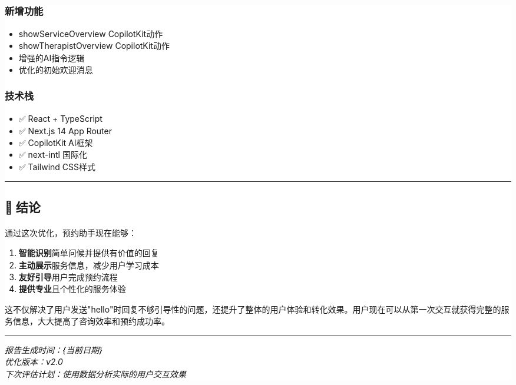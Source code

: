 ### 新增功能
- showServiceOverview CopilotKit动作
- showTherapistOverview CopilotKit动作
- 增强的AI指令逻辑
- 优化的初始欢迎消息

### 技术栈
- ✅ React + TypeScript
- ✅ Next.js 14 App Router
- ✅ CopilotKit AI框架
- ✅ next-intl 国际化
- ✅ Tailwind CSS样式

---

## 🎉 结论

通过这次优化，预约助手现在能够：

1. **智能识别**简单问候并提供有价值的回复
2. **主动展示**服务信息，减少用户学习成本
3. **友好引导**用户完成预约流程
4. **提供专业**且个性化的服务体验

这不仅解决了用户发送"hello"时回复不够引导性的问题，还提升了整体的用户体验和转化效果。用户现在可以从第一次交互就获得完整的服务信息，大大提高了咨询效率和预约成功率。

---

*报告生成时间：{当前日期}*  
*优化版本：v2.0*  
*下次评估计划：使用数据分析实际的用户交互效果* 